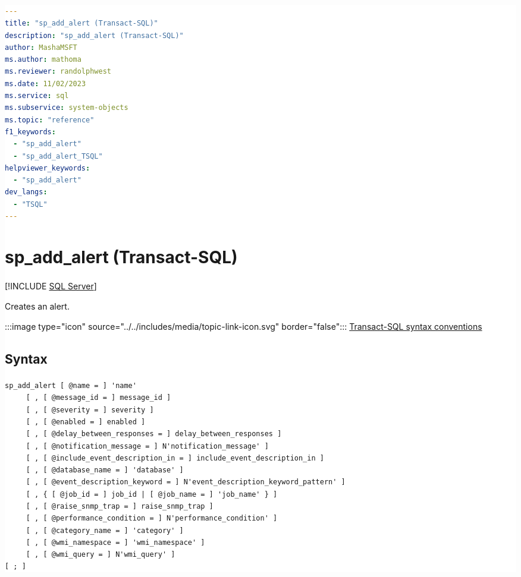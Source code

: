 ```yaml
---
title: "sp_add_alert (Transact-SQL)"
description: "sp_add_alert (Transact-SQL)"
author: MashaMSFT
ms.author: mathoma
ms.reviewer: randolphwest
ms.date: 11/02/2023
ms.service: sql
ms.subservice: system-objects
ms.topic: "reference"
f1_keywords:
  - "sp_add_alert"
  - "sp_add_alert_TSQL"
helpviewer_keywords:
  - "sp_add_alert"
dev_langs:
  - "TSQL"
---
```

# sp_add_alert (Transact-SQL)

[!INCLUDE [SQL Server](../../includes/applies-to-version/sqlserver.md)]

Creates an alert.

:::image type="icon" source="../../includes/media/topic-link-icon.svg" border="false"::: [Transact-SQL syntax conventions](../../t-sql/language-elements/transact-sql-syntax-conventions-transact-sql.md)

## Syntax

```syntaxsql
sp_add_alert [ @name = ] 'name'
     [ , [ @message_id = ] message_id ]
     [ , [ @severity = ] severity ]
     [ , [ @enabled = ] enabled ]
     [ , [ @delay_between_responses = ] delay_between_responses ]
     [ , [ @notification_message = ] N'notification_message' ]
     [ , [ @include_event_description_in = ] include_event_description_in ]
     [ , [ @database_name = ] 'database' ]
     [ , [ @event_description_keyword = ] N'event_description_keyword_pattern' ]
     [ , { [ @job_id = ] job_id | [ @job_name = ] 'job_name' } ]
     [ , [ @raise_snmp_trap = ] raise_snmp_trap ]
     [ , [ @performance_condition = ] N'performance_condition' ]
     [ , [ @category_name = ] 'category' ]
     [ , [ @wmi_namespace = ] 'wmi_namespace' ]
     [ , [ @wmi_query = ] N'wmi_query' ]
[ ; ]
```
